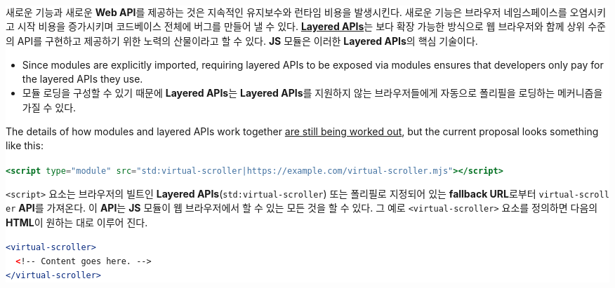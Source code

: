 새로운 기능과 새로운 **Web API**를 제공하는 것은 지속적인 유지보수와 런타임 비용을 발생시킨다. 새로운 기능은 브라우저 네임스페이스를 오염시키고 시작 비용을 증가시키며 코드베이스 전체에 버그를 만들어 낼 수 있다. [**Layered APIs**](https://github.com/drufball/layered-apis)는 보다 확장 가능한 방식으로 웹 브라우저와 함께 상위 수준의 API를 구현하고 제공하기 위한 노력의 산물이라고 할 수 있다. **JS** 모듈은 이러한 **Layered APIs**의 핵심 기술이다.

- Since modules are explicitly imported, requiring layered APIs to be exposed via modules ensures that developers only pay for the layered APIs they use.
- 모듈 로딩을 구성할 수 있기 때문에 **Layered APIs**는 **Layered APIs**를 지원하지 않는 브라우저들에게 자동으로 폴리필을 로딩하는 메커니즘을 가질 수 있다.

The details of how modules and layered APIs work together [are still being worked out](https://github.com/drufball/layered-apis/issues), but the current proposal looks something like this:

```jsx
<script type="module" src="std:virtual-scroller|https://example.com/virtual-scroller.mjs"></script>
```

`<script>` 요소는 브라우저의 빌트인 **Layered APIs**(`std:virtual-scroller`) 또는 폴리필로 지정되어 있는 **fallback URL**로부터 `virtual-scroller` **API**를 가져온다. 이 **API**는 **JS** 모듈이 웹 브라우저에서 할 수 있는 모든 것을 할 수 있다. 그 예로 `<virtual-scroller>` 요소를 정의하면 다음의 **HTML**이 원하는 대로 이루어 진다.

```jsx
<virtual-scroller>
  <!-- Content goes here. -->
</virtual-scroller>
```
